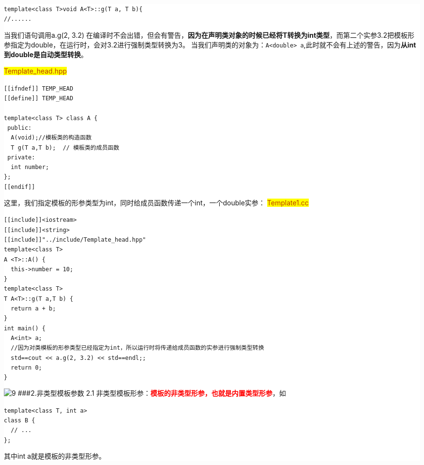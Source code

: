 ```
template<class T>void A<T>::g(T a, T b){
//......
```
当我们语句调用a.g(2, 3.2) 在编译时不会出错，但会有警告，**因为在声明类对象的时候已经将T转换为int类型**，而第二个实参3.2把模板形参指定为double，在运行时，会对3.2进行强制类型转换为3。
当我们声明类的对象为：`A<double> a`,此时就不会有上述的警告，因为**从int到double是自动类型转换**。

<mark><font color=#bb3d00>Template_head.hpp</font></mark>
```
[[ifndef]] TEMP_HEAD
[[define]] TEMP_HEAD

template<class T> class A {
 public:
  A(void);//模板类的构造函数
  T g(T a,T b);  // 模板类的成员函数
 private:
  int number;
};
[[endif]]
```
这里，我们指定模板的形参类型为int，同时给成员函数传递一个int，一个double实参：
<mark><font color=#bb3d00>Template1.cc</font></mark>
```
[[include]]<iostream>
[[include]]<string>
[[include]]"../include/Template_head.hpp"
template<class T>
A <T>::A() {
  this->number = 10;
}
template<class T>
T A<T>::g(T a,T b) {
  return a + b;
}
int main() {
  A<int> a;
  //因为对类模板的形参类型已经指定为int，所以运行时将传递给成员函数的实参进行强制类型转换
  std==cout << a.g(2, 3.2) << std==endl;;
  return 0;
}
```
![9](/assets/9.png)
###2.非类型模板参数
2.1 非类型模板形参：<font color=red>**模板的非类型形参，也就是内置类型形参**</font>，如
```
template<class T, int a>
class B {
  // ...
};
```
其中int a就是模板的非类型形参。

